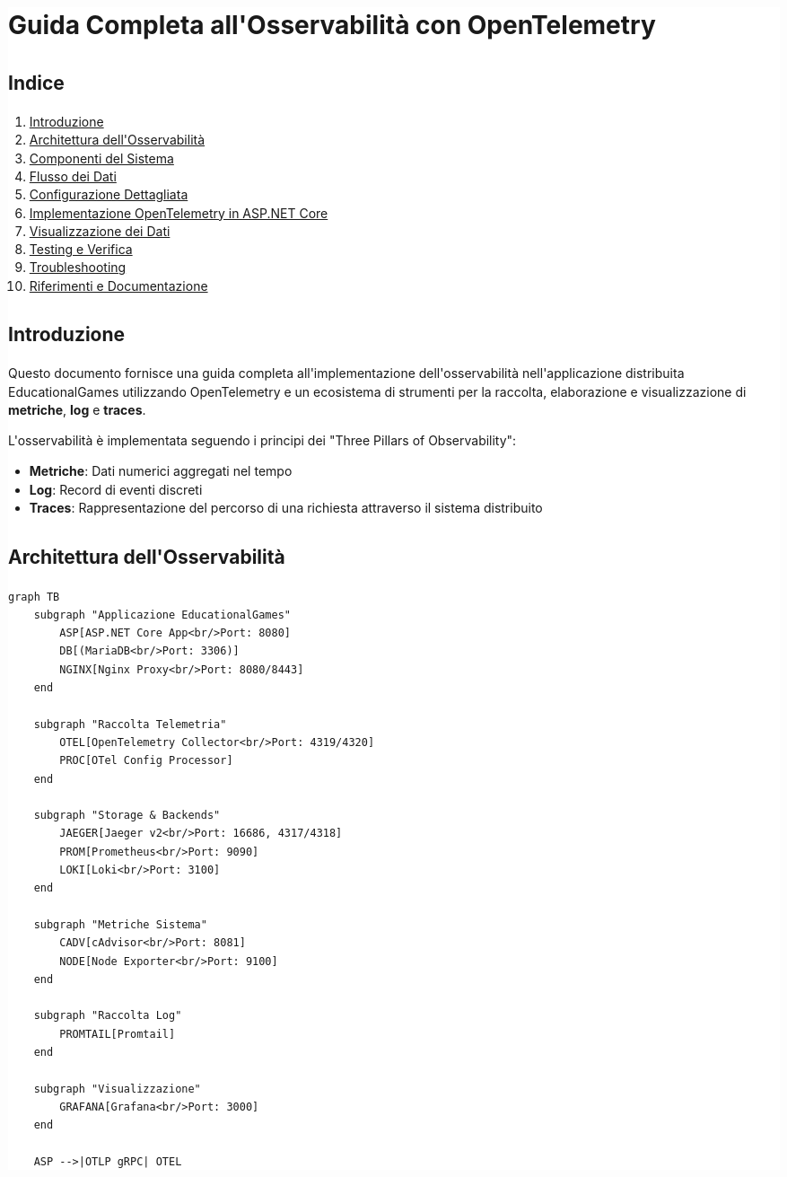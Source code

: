 # Guida Completa all'Osservabilità con OpenTelemetry

## Indice

1. [Introduzione](#introduzione)
2. [Architettura dell'Osservabilità](#architettura-dellosservabilità)
3. [Componenti del Sistema](#componenti-del-sistema)
4. [Flusso dei Dati](#flusso-dei-dati)
5. [Configurazione Dettagliata](#configurazione-dettagliata)
6. [Implementazione OpenTelemetry in ASP.NET Core](#implementazione-opentelemetry-in-aspnet-core)
7. [Visualizzazione dei Dati](#visualizzazione-dei-dati)
8. [Testing e Verifica](#testing-e-verifica)
9. [Troubleshooting](#troubleshooting)
10. [Riferimenti e Documentazione](#riferimenti-e-documentazione)

## Introduzione

Questo documento fornisce una guida completa all'implementazione dell'osservabilità nell'applicazione distribuita EducationalGames utilizzando OpenTelemetry e un ecosistema di strumenti per la raccolta, elaborazione e visualizzazione di **metriche**, **log** e **traces**.

L'osservabilità è implementata seguendo i principi dei "Three Pillars of Observability":

- **Metriche**: Dati numerici aggregati nel tempo
- **Log**: Record di eventi discreti
- **Traces**: Rappresentazione del percorso di una richiesta attraverso il sistema distribuito

## Architettura dell'Osservabilità

```mermaid
graph TB
    subgraph "Applicazione EducationalGames"
        ASP[ASP.NET Core App<br/>Port: 8080]
        DB[(MariaDB<br/>Port: 3306)]
        NGINX[Nginx Proxy<br/>Port: 8080/8443]
    end
    
    subgraph "Raccolta Telemetria"
        OTEL[OpenTelemetry Collector<br/>Port: 4319/4320]
        PROC[OTel Config Processor]
    end
    
    subgraph "Storage & Backends"
        JAEGER[Jaeger v2<br/>Port: 16686, 4317/4318]
        PROM[Prometheus<br/>Port: 9090]
        LOKI[Loki<br/>Port: 3100]
    end
    
    subgraph "Metriche Sistema"
        CADV[cAdvisor<br/>Port: 8081]
        NODE[Node Exporter<br/>Port: 9100]
    end
    
    subgraph "Raccolta Log"
        PROMTAIL[Promtail]
    end
    
    subgraph "Visualizzazione"
        GRAFANA[Grafana<br/>Port: 3000]
    end
    
    ASP -->|OTLP gRPC| OTEL
```